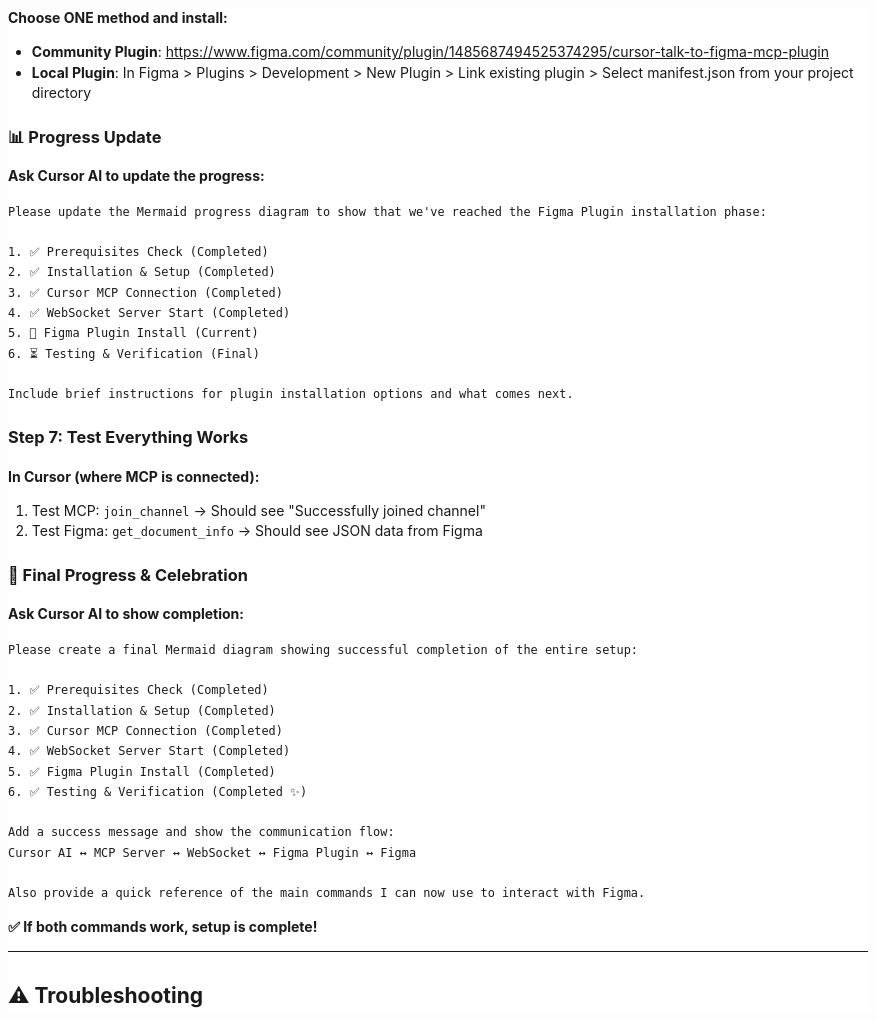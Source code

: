 **Choose ONE method and install:**

- **Community Plugin**: https://www.figma.com/community/plugin/1485687494525374295/cursor-talk-to-figma-mcp-plugin
- **Local Plugin**: In Figma > Plugins > Development > New Plugin > Link existing plugin > Select manifest.json from your project directory

### 📊 Progress Update

**Ask Cursor AI to update the progress:**
```
Please update the Mermaid progress diagram to show that we've reached the Figma Plugin installation phase:

1. ✅ Prerequisites Check (Completed)
2. ✅ Installation & Setup (Completed) 
3. ✅ Cursor MCP Connection (Completed)
4. ✅ WebSocket Server Start (Completed)
5. 🔄 Figma Plugin Install (Current)
6. ⏳ Testing & Verification (Final)

Include brief instructions for plugin installation options and what comes next.
```

### Step 7: Test Everything Works

**In Cursor (where MCP is connected):**

1. Test MCP: `join_channel` → Should see "Successfully joined channel"
2. Test Figma: `get_document_info` → Should see JSON data from Figma

### 🎉 Final Progress & Celebration

**Ask Cursor AI to show completion:**
```
Please create a final Mermaid diagram showing successful completion of the entire setup:

1. ✅ Prerequisites Check (Completed)
2. ✅ Installation & Setup (Completed) 
3. ✅ Cursor MCP Connection (Completed)
4. ✅ WebSocket Server Start (Completed)
5. ✅ Figma Plugin Install (Completed)
6. ✅ Testing & Verification (Completed ✨)

Add a success message and show the communication flow: 
Cursor AI ↔ MCP Server ↔ WebSocket ↔ Figma Plugin ↔ Figma

Also provide a quick reference of the main commands I can now use to interact with Figma.
```

**✅ If both commands work, setup is complete!**

---

## ⚠️ Troubleshooting
